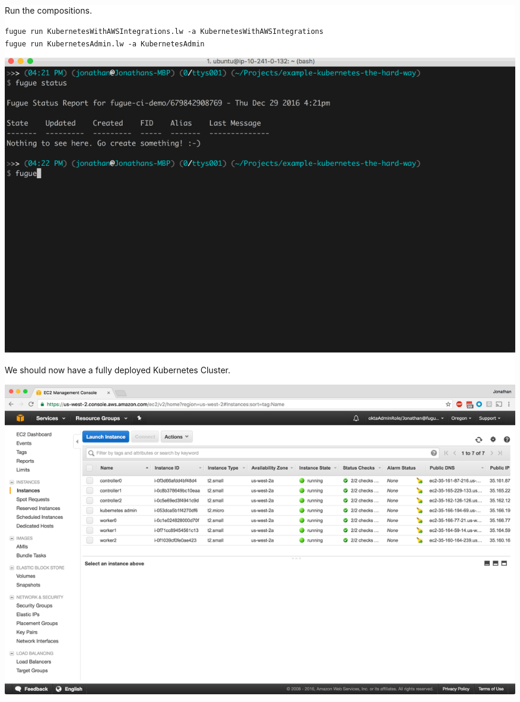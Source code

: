 Run the compositions.

```
fugue run KubernetesWithAWSIntegrations.lw -a KubernetesWithAWSIntegrations
fugue run KubernetesAdmin.lw -a KubernetesAdmin
```

![k8](../images/k8wint_run.gif)

We should now have a fully deployed Kubernetes Cluster.

![k8](../images/k8wint_run_console.gif)
